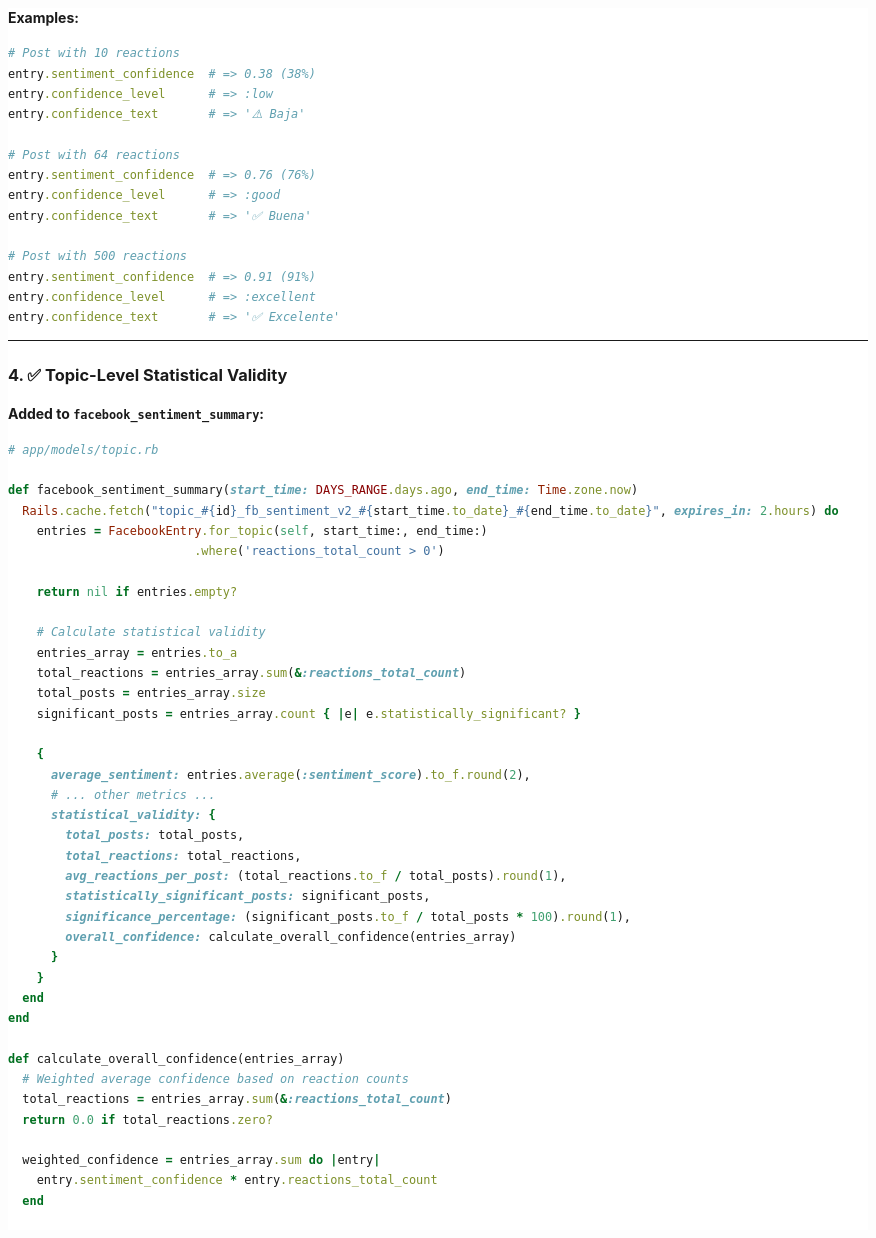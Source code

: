 **Examples:**
```ruby
# Post with 10 reactions
entry.sentiment_confidence  # => 0.38 (38%)
entry.confidence_level      # => :low
entry.confidence_text       # => '⚠️ Baja'

# Post with 64 reactions
entry.sentiment_confidence  # => 0.76 (76%)
entry.confidence_level      # => :good
entry.confidence_text       # => '✅ Buena'

# Post with 500 reactions
entry.sentiment_confidence  # => 0.91 (91%)
entry.confidence_level      # => :excellent
entry.confidence_text       # => '✅ Excelente'
```

---

### 4. ✅ **Topic-Level Statistical Validity**

**Added to `facebook_sentiment_summary`:**

```ruby
# app/models/topic.rb

def facebook_sentiment_summary(start_time: DAYS_RANGE.days.ago, end_time: Time.zone.now)
  Rails.cache.fetch("topic_#{id}_fb_sentiment_v2_#{start_time.to_date}_#{end_time.to_date}", expires_in: 2.hours) do
    entries = FacebookEntry.for_topic(self, start_time:, end_time:)
                          .where('reactions_total_count > 0')
    
    return nil if entries.empty?
    
    # Calculate statistical validity
    entries_array = entries.to_a
    total_reactions = entries_array.sum(&:reactions_total_count)
    total_posts = entries_array.size
    significant_posts = entries_array.count { |e| e.statistically_significant? }
    
    {
      average_sentiment: entries.average(:sentiment_score).to_f.round(2),
      # ... other metrics ...
      statistical_validity: {
        total_posts: total_posts,
        total_reactions: total_reactions,
        avg_reactions_per_post: (total_reactions.to_f / total_posts).round(1),
        statistically_significant_posts: significant_posts,
        significance_percentage: (significant_posts.to_f / total_posts * 100).round(1),
        overall_confidence: calculate_overall_confidence(entries_array)
      }
    }
  end
end

def calculate_overall_confidence(entries_array)
  # Weighted average confidence based on reaction counts
  total_reactions = entries_array.sum(&:reactions_total_count)
  return 0.0 if total_reactions.zero?
  
  weighted_confidence = entries_array.sum do |entry|
    entry.sentiment_confidence * entry.reactions_total_count
  end
  
```